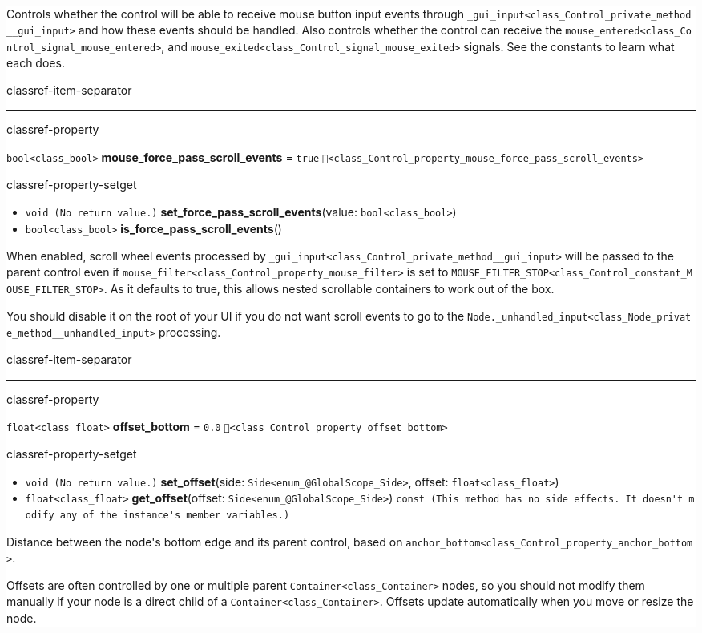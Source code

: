 Controls whether the control will be able to receive mouse button input
events through `_gui_input<class_Control_private_method__gui_input>` and
how these events should be handled. Also controls whether the control
can receive the `mouse_entered<class_Control_signal_mouse_entered>`, and
`mouse_exited<class_Control_signal_mouse_exited>` signals. See the
constants to learn what each does.

classref-item-separator

------------------------------------------------------------------------

classref-property

`bool<class_bool>` **mouse\_force\_pass\_scroll\_events** = `true`
`🔗<class_Control_property_mouse_force_pass_scroll_events>`

classref-property-setget

-   `void (No return value.)`
    **set\_force\_pass\_scroll\_events**(value: `bool<class_bool>`)
-   `bool<class_bool>` **is\_force\_pass\_scroll\_events**()

When enabled, scroll wheel events processed by
`_gui_input<class_Control_private_method__gui_input>` will be passed to
the parent control even if
`mouse_filter<class_Control_property_mouse_filter>` is set to
`MOUSE_FILTER_STOP<class_Control_constant_MOUSE_FILTER_STOP>`. As it
defaults to true, this allows nested scrollable containers to work out
of the box.

You should disable it on the root of your UI if you do not want scroll
events to go to the
`Node._unhandled_input<class_Node_private_method__unhandled_input>`
processing.

classref-item-separator

------------------------------------------------------------------------

classref-property

`float<class_float>` **offset\_bottom** = `0.0`
`🔗<class_Control_property_offset_bottom>`

classref-property-setget

-   `void (No return value.)` **set\_offset**(side:
    `Side<enum_@GlobalScope_Side>`, offset: `float<class_float>`)
-   `float<class_float>` **get\_offset**(offset:
    `Side<enum_@GlobalScope_Side>`)
    `const (This method has no side effects. It doesn't modify any of the instance's member variables.)`

Distance between the node's bottom edge and its parent control, based on
`anchor_bottom<class_Control_property_anchor_bottom>`.

Offsets are often controlled by one or multiple parent
`Container<class_Container>` nodes, so you should not modify them
manually if your node is a direct child of a
`Container<class_Container>`. Offsets update automatically when you move
or resize the node.
